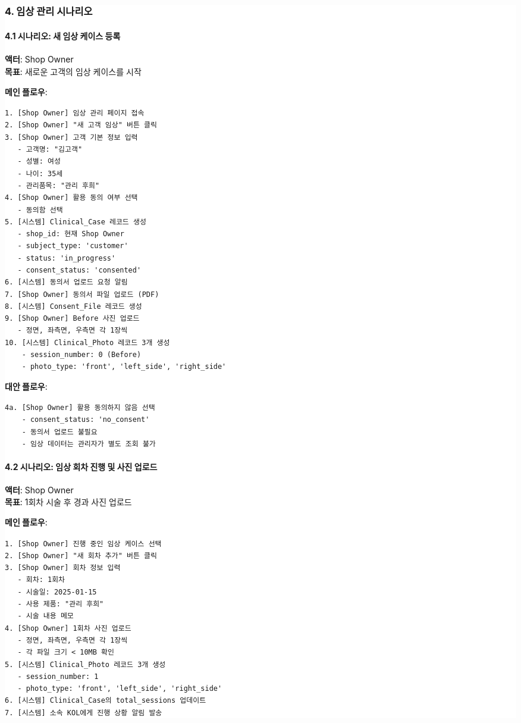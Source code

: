 
### 4. 임상 관리 시나리오

#### 4.1 시나리오: 새 임상 케이스 등록
**액터**: Shop Owner  
**목표**: 새로운 고객의 임상 케이스를 시작

**메인 플로우**:
```
1. [Shop Owner] 임상 관리 페이지 접속
2. [Shop Owner] "새 고객 임상" 버튼 클릭
3. [Shop Owner] 고객 기본 정보 입력
   - 고객명: "김고객"
   - 성별: 여성
   - 나이: 35세
   - 관리품목: "관리 후희"
4. [Shop Owner] 활용 동의 여부 선택
   - 동의함 선택
5. [시스템] Clinical_Case 레코드 생성
   - shop_id: 현재 Shop Owner
   - subject_type: 'customer'
   - status: 'in_progress'
   - consent_status: 'consented'
6. [시스템] 동의서 업로드 요청 알림
7. [Shop Owner] 동의서 파일 업로드 (PDF)
8. [시스템] Consent_File 레코드 생성
9. [Shop Owner] Before 사진 업로드
   - 정면, 좌측면, 우측면 각 1장씩
10. [시스템] Clinical_Photo 레코드 3개 생성
    - session_number: 0 (Before)
    - photo_type: 'front', 'left_side', 'right_side'
```

**대안 플로우**:
```
4a. [Shop Owner] 활용 동의하지 않음 선택
    - consent_status: 'no_consent'
    - 동의서 업로드 불필요
    - 임상 데이터는 관리자가 별도 조회 불가
```

#### 4.2 시나리오: 임상 회차 진행 및 사진 업로드
**액터**: Shop Owner  
**목표**: 1회차 시술 후 경과 사진 업로드

**메인 플로우**:
```
1. [Shop Owner] 진행 중인 임상 케이스 선택
2. [Shop Owner] "새 회차 추가" 버튼 클릭
3. [Shop Owner] 회차 정보 입력
   - 회차: 1회차
   - 시술일: 2025-01-15
   - 사용 제품: "관리 후희"
   - 시술 내용 메모
4. [Shop Owner] 1회차 사진 업로드
   - 정면, 좌측면, 우측면 각 1장씩
   - 각 파일 크기 < 10MB 확인
5. [시스템] Clinical_Photo 레코드 3개 생성
   - session_number: 1
   - photo_type: 'front', 'left_side', 'right_side'
6. [시스템] Clinical_Case의 total_sessions 업데이트
7. [시스템] 소속 KOL에게 진행 상황 알림 발송
```
